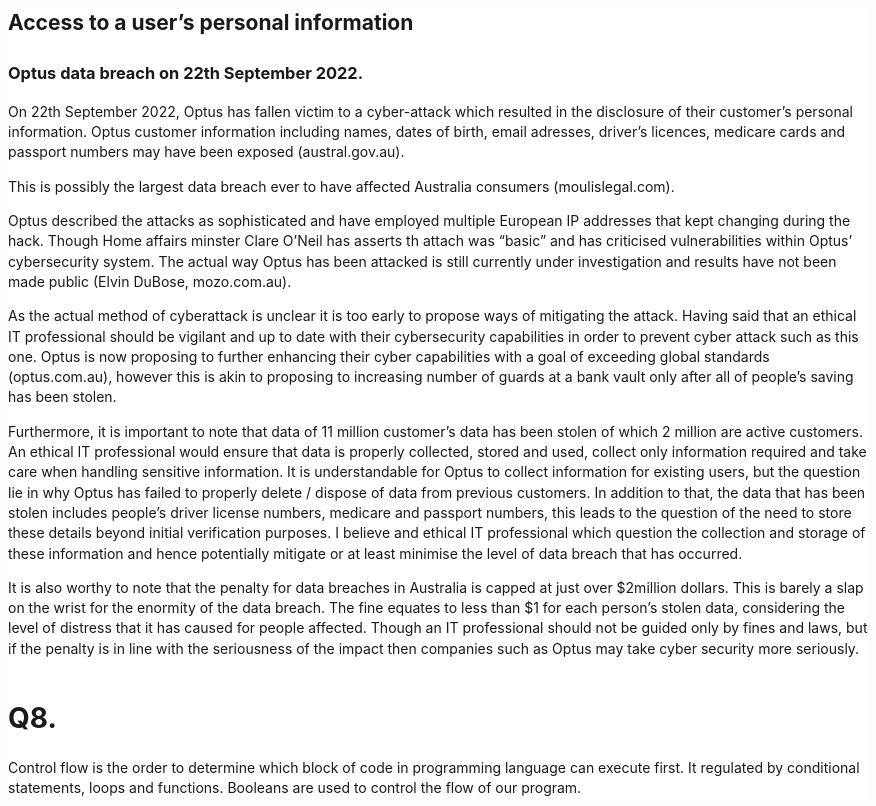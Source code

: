 
## Access to a user’s personal information 

### Optus data breach on 22th September 2022. 


On 22th September 2022, Optus has fallen victim to a cyber-attack which resulted in the disclosure of their customer’s personal information. Optus customer information including names, dates of birth, email adresses, driver’s licences, medicare cards and passport numbers may have been exposed (austral.gov.au). 


This is possibly the largest data breach ever to have affected Australia consumers (moulislegal.com). 


Optus described the attacks as sophisticated and have employed multiple European IP addresses that kept changing during the hack. Though Home affairs minster Clare O’Neil has asserts th attach was “basic” and has criticised vulnerabilities within Optus’ cybersecurity system. The actual way Optus has been attacked is still currently under investigation and results have not been made public (Elvin DuBose, mozo.com.au). 


As the actual method of cyberattack is unclear it is too early to propose ways of mitigating the attack. Having said that an ethical IT professional should be vigilant and up to date with their cybersecurity capabilities in order to prevent cyber attack such as this one. Optus is now proposing to further enhancing their cyber capabilities with a goal of exceeding global standards (optus.com.au), however this is akin to proposing to increasing number of guards at a bank vault only after all of people’s saving has been stolen. 


Furthermore, it is important to note that data of 11 million customer’s data has been stolen of which 2 million are active customers. An ethical IT professional would ensure that data is properly collected, stored and used, collect only information required and take care when handling sensitive information. It is understandable for Optus to collect information for existing users, but the question lie in why Optus has failed to properly delete / dispose of data from previous customers. In addition to that, the data that has been stolen includes people’s driver license numbers, medicare and passport numbers, this leads to the question of the need to store these details beyond initial verification purposes. I believe and ethical IT professional which question the collection and storage of these information and hence potentially mitigate or at least minimise the level of data breach that has occurred. 


It is also worthy to note that the penalty for data breaches in Australia is capped at just over $2million dollars. This is barely a slap on the wrist for the enormity of the data breach. The fine equates to less than $1 for each person’s stolen data, considering the level of distress that it has caused for people affected. Though an IT professional should not be guided only by fines and laws, but if the penalty is in line with the seriousness of the impact then companies such as Optus may take cyber security more seriously. 


# Q8. 

Control flow is the order to determine which block of code in programming language can execute first. It regulated by conditional statements, loops and functions. Booleans are used to control the flow of our program.
